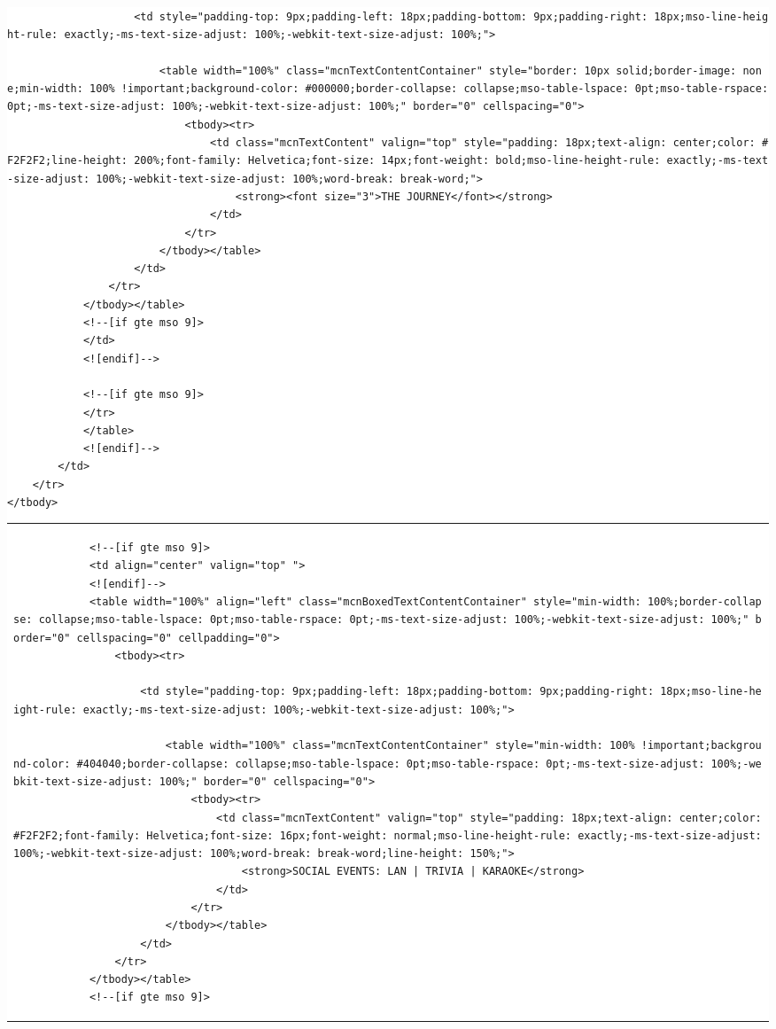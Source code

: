                         <td style="padding-top: 9px;padding-left: 18px;padding-bottom: 9px;padding-right: 18px;mso-line-height-rule: exactly;-ms-text-size-adjust: 100%;-webkit-text-size-adjust: 100%;">
                        
                            <table width="100%" class="mcnTextContentContainer" style="border: 10px solid;border-image: none;min-width: 100% !important;background-color: #000000;border-collapse: collapse;mso-table-lspace: 0pt;mso-table-rspace: 0pt;-ms-text-size-adjust: 100%;-webkit-text-size-adjust: 100%;" border="0" cellspacing="0">
                                <tbody><tr>
                                    <td class="mcnTextContent" valign="top" style="padding: 18px;text-align: center;color: #F2F2F2;line-height: 200%;font-family: Helvetica;font-size: 14px;font-weight: bold;mso-line-height-rule: exactly;-ms-text-size-adjust: 100%;-webkit-text-size-adjust: 100%;word-break: break-word;">
                                        <strong><font size="3">THE JOURNEY</font></strong>
                                    </td>
                                </tr>
                            </tbody></table>
                        </td>
                    </tr>
                </tbody></table>
				<!--[if gte mso 9]>
				</td>
				<![endif]-->
                
				<!--[if gte mso 9]>
                </tr>
                </table>
				<![endif]-->
            </td>
        </tr>
    </tbody>
</table><table width="100%" class="mcnBoxedTextBlock" style="min-width: 100%;border-collapse: collapse;mso-table-lspace: 0pt;mso-table-rspace: 0pt;-ms-text-size-adjust: 100%;-webkit-text-size-adjust: 100%;" border="0" cellspacing="0" cellpadding="0">
    <!--[if gte mso 9]>
	<table align="center" border="0" cellspacing="0" cellpadding="0" width="100%">
	<![endif]-->
	<tbody class="mcnBoxedTextBlockOuter">
        <tr>
            <td class="mcnBoxedTextBlockInner" valign="top" style="mso-line-height-rule: exactly;-ms-text-size-adjust: 100%;-webkit-text-size-adjust: 100%;">
                
				<!--[if gte mso 9]>
				<td align="center" valign="top" ">
				<![endif]-->
                <table width="100%" align="left" class="mcnBoxedTextContentContainer" style="min-width: 100%;border-collapse: collapse;mso-table-lspace: 0pt;mso-table-rspace: 0pt;-ms-text-size-adjust: 100%;-webkit-text-size-adjust: 100%;" border="0" cellspacing="0" cellpadding="0">
                    <tbody><tr>
                        
                        <td style="padding-top: 9px;padding-left: 18px;padding-bottom: 9px;padding-right: 18px;mso-line-height-rule: exactly;-ms-text-size-adjust: 100%;-webkit-text-size-adjust: 100%;">
                        
                            <table width="100%" class="mcnTextContentContainer" style="min-width: 100% !important;background-color: #404040;border-collapse: collapse;mso-table-lspace: 0pt;mso-table-rspace: 0pt;-ms-text-size-adjust: 100%;-webkit-text-size-adjust: 100%;" border="0" cellspacing="0">
                                <tbody><tr>
                                    <td class="mcnTextContent" valign="top" style="padding: 18px;text-align: center;color: #F2F2F2;font-family: Helvetica;font-size: 16px;font-weight: normal;mso-line-height-rule: exactly;-ms-text-size-adjust: 100%;-webkit-text-size-adjust: 100%;word-break: break-word;line-height: 150%;">
                                        <strong>SOCIAL EVENTS: LAN | TRIVIA | KARAOKE</strong>
                                    </td>
                                </tr>
                            </tbody></table>
                        </td>
                    </tr>
                </tbody></table>
				<!--[if gte mso 9]>